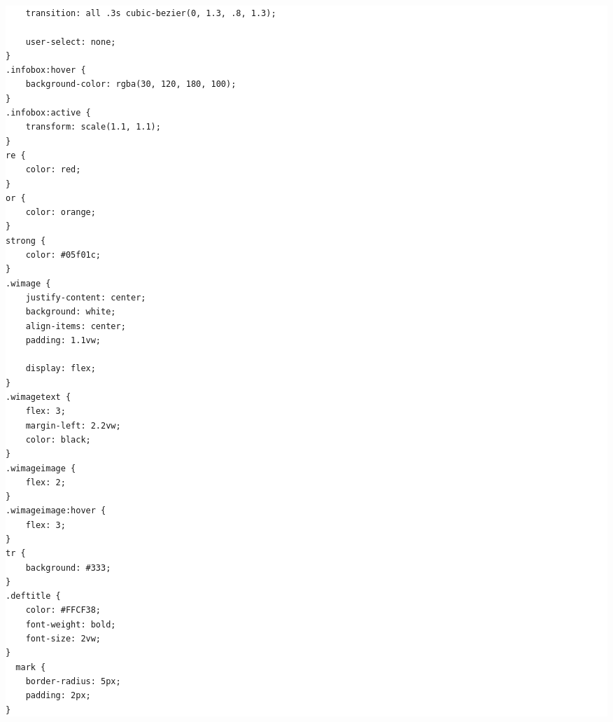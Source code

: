 		transition: all .3s cubic-bezier(0, 1.3, .8, 1.3);
		
		user-select: none;
	}
	.infobox:hover {
		background-color: rgba(30, 120, 180, 100);
	}
	.infobox:active {
		transform: scale(1.1, 1.1);
	}
	re {
		color: red;
	}
	or {
		color: orange;
	}
	strong {
		color: #05f01c;
	}
	.wimage {
		justify-content: center;
		background: white;
		align-items: center;
		padding: 1.1vw;

		display: flex;
	}
	.wimagetext {
		flex: 3;
		margin-left: 2.2vw;
		color: black;
	}
	.wimageimage {
		flex: 2;
	}
	.wimageimage:hover {
		flex: 3;
	}
	tr {
		background: #333;
	}
	.deftitle {
		color: #FFCF38;
		font-weight: bold;
		font-size: 2vw;
	}
      mark {
		border-radius: 5px;
    	padding: 2px;
    }
</style>
